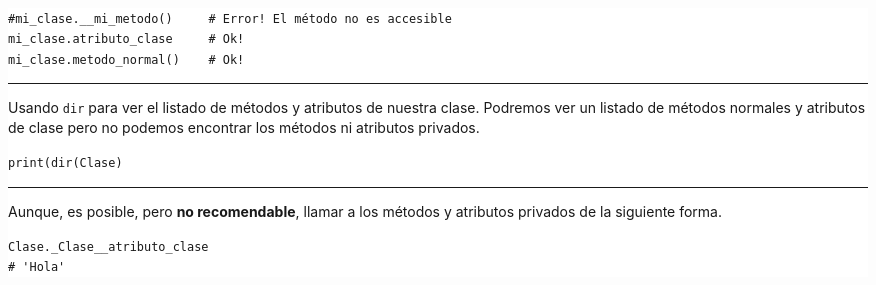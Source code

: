 ```
#mi_clase.__mi_metodo()     # Error! El método no es accesible
mi_clase.atributo_clase     # Ok!
mi_clase.metodo_normal()    # Ok!
```


---

Usando `dir` para ver el listado de métodos y atributos de nuestra clase.
Podremos ver un listado de métodos normales y atributos de clase pero no podemos encontrar los métodos ni atributos privados.

```
print(dir(Clase)
```
---


Aunque, es posible, pero **no recomendable**, llamar a los métodos y atributos privados de la siguiente forma.
```
Clase._Clase__atributo_clase
# 'Hola'
```

